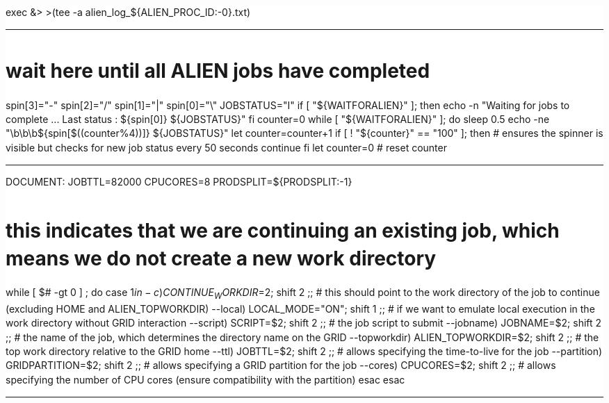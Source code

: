 exec &> >(tee -a alien_log_${ALIEN_PROC_ID:-0}.txt)

---

# wait here until all ALIEN jobs have completed
  spin[3]="-"
  spin[2]="/"
  spin[1]="|"
  spin[0]="\\"
  JOBSTATUS="I"
  if [ "${WAITFORALIEN}" ]; then
    echo -n "Waiting for jobs to complete ... Last status : ${spin[0]} ${JOBSTATUS}"
  fi
  counter=0
  while [ "${WAITFORALIEN}" ]; do
    sleep 0.5
    echo -ne "\b\b\b${spin[$((counter%4))]} ${JOBSTATUS}"
    let counter=counter+1
    if [ ! "${counter}" == "100" ]; then
      # ensures the spinner is visible but checks for new job status every 50 seconds
      continue
    fi
    let counter=0 # reset counter

---

DOCUMENT:
    JOBTTL=82000
CPUCORES=8
PRODSPLIT=${PRODSPLIT:-1}
# this indicates that we are continuing an existing job, which means we do not create a new work directory
while [ $# -gt 0 ] ; do
    case $1 in
	      -c) CONTINUE_WORKDIR=$2;  shift 2 ;;   # this should point to the work directory of the job to continue (excluding HOME and ALIEN_TOPWORKDIR)
        --local) LOCAL_MODE="ON"; shift 1 ;;   # if we want to emulate local execution in the work directory without GRID interaction
        --script) SCRIPT=$2; shift 2 ;;  # the job script to submit
        --jobname) JOBNAME=$2; shift 2 ;; # the name of the job, which determines the directory name on the GRID
        --topworkdir) ALIEN_TOPWORKDIR=$2; shift 2 ;; # the top work directory relative to the GRID home
        --ttl) JOBTTL=$2; shift 2 ;; # allows specifying the time-to-live for the job
        --partition) GRIDPARTITION=$2; shift 2 ;; # allows specifying a GRID partition for the job
        --cores) CPUCORES=$2; shift 2 ;; # allows specifying the number of CPU cores (ensure compatibility with the partition)
    esac
esac

---